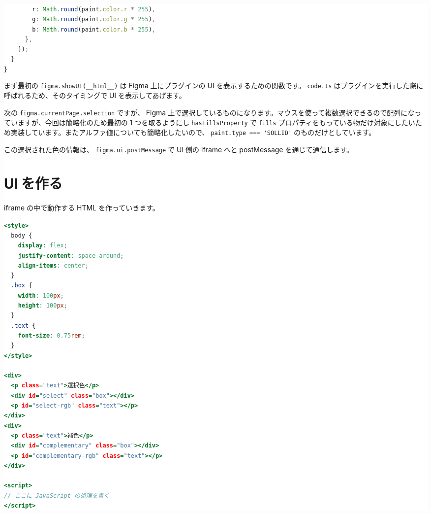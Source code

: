 ```ts:code.ts
        r: Math.round(paint.color.r * 255),
        g: Math.round(paint.color.g * 255),
        b: Math.round(paint.color.b * 255),
      },
    });
  }
}
```

まず最初の `figma.showUI(__html__)` は Figma 上にプラグインの UI を表示するための関数です。 `code.ts` はプラグインを実行した際に呼ばれるため、そのタイミングで UI を表示してあげます。

次の `figma.currentPage.selection` ですが、 Figma 上で選択しているものになります。マウスを使って複数選択できるので配列になっていますが、今回は簡略化のため最初の 1 つを取るようにし `hasFillsProperty` で `fills` プロパティをもっている物だけ対象にしたいため実装しています。またアルファ値についても簡略化したいので、 `paint.type === 'SOLLID'` のものだけとしています。

この選択された色の情報は、 `figma.ui.postMessage` で UI 側の iframe へと postMessage を通じて通信します。

# UI を作る

iframe の中で動作する HTML を作っていきます。

```html:ui.html
<style>
  body {
    display: flex;
    justify-content: space-around;
    align-items: center;
  }
  .box {
    width: 100px;
    height: 100px;
  }
  .text {
    font-size: 0.75rem;
  }
</style>

<div>
  <p class="text">選択色</p>
  <div id="select" class="box"></div>
  <p id="select-rgb" class="text"></p>
</div>
<div>
  <p class="text">補色</p>
  <div id="complementary" class="box"></div>
  <p id="complementary-rgb" class="text"></p>
</div>

<script>
// ここに JavaScript の処理を書く
</script>
```
